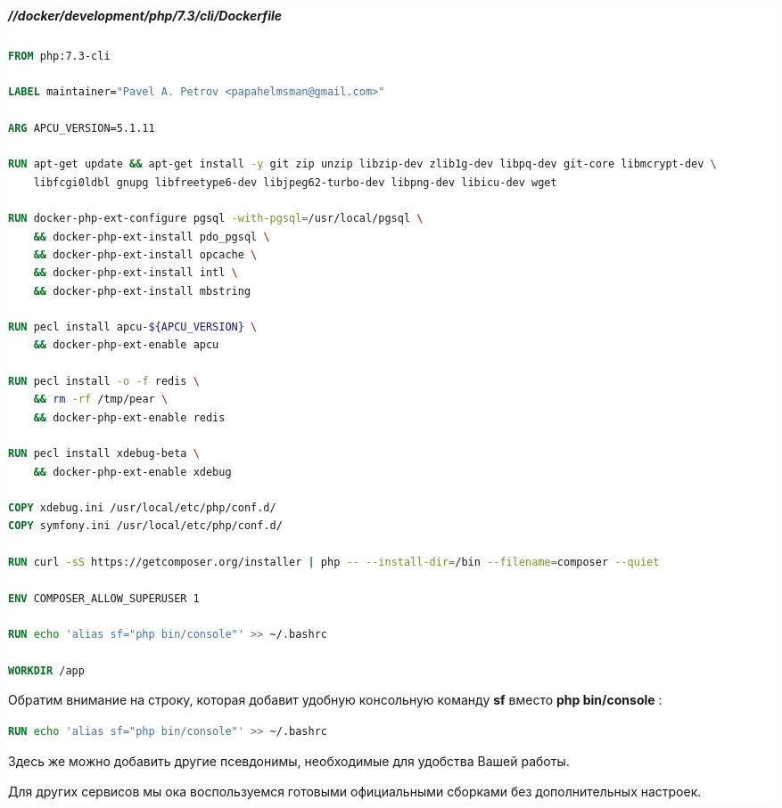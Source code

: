 ##### //docker/development/php/7.3/cli/Dockerfile
```dockerfile
FROM php:7.3-cli

LABEL maintainer="Pavel A. Petrov <papahelmsman@gmail.com>"

ARG APCU_VERSION=5.1.11

RUN apt-get update && apt-get install -y git zip unzip libzip-dev zlib1g-dev libpq-dev git-core libmcrypt-dev \
    libfcgi0ldbl gnupg libfreetype6-dev libjpeg62-turbo-dev libpng-dev libicu-dev wget

RUN docker-php-ext-configure pgsql -with-pgsql=/usr/local/pgsql \
    && docker-php-ext-install pdo_pgsql \
    && docker-php-ext-install opcache \
    && docker-php-ext-install intl \
    && docker-php-ext-install mbstring

RUN pecl install apcu-${APCU_VERSION} \
    && docker-php-ext-enable apcu

RUN pecl install -o -f redis \
    && rm -rf /tmp/pear \
    && docker-php-ext-enable redis

RUN pecl install xdebug-beta \
    && docker-php-ext-enable xdebug

COPY xdebug.ini /usr/local/etc/php/conf.d/
COPY symfony.ini /usr/local/etc/php/conf.d/

RUN curl -sS https://getcomposer.org/installer | php -- --install-dir=/bin --filename=composer --quiet

ENV COMPOSER_ALLOW_SUPERUSER 1

RUN echo 'alias sf="php bin/console"' >> ~/.bashrc

WORKDIR /app
```

Обратим внимание на строку, которая добавит удобную консольную команду **sf** вместо **php bin/console** :

``` dockerfile
RUN echo 'alias sf="php bin/console"' >> ~/.bashrc
```

Здесь же можно добавить другие псевдонимы, необходимые для удобства Вашей работы.



Для других сервисов мы ока воспользуемся готовыми официальными сборками без дополнительных настроек.
